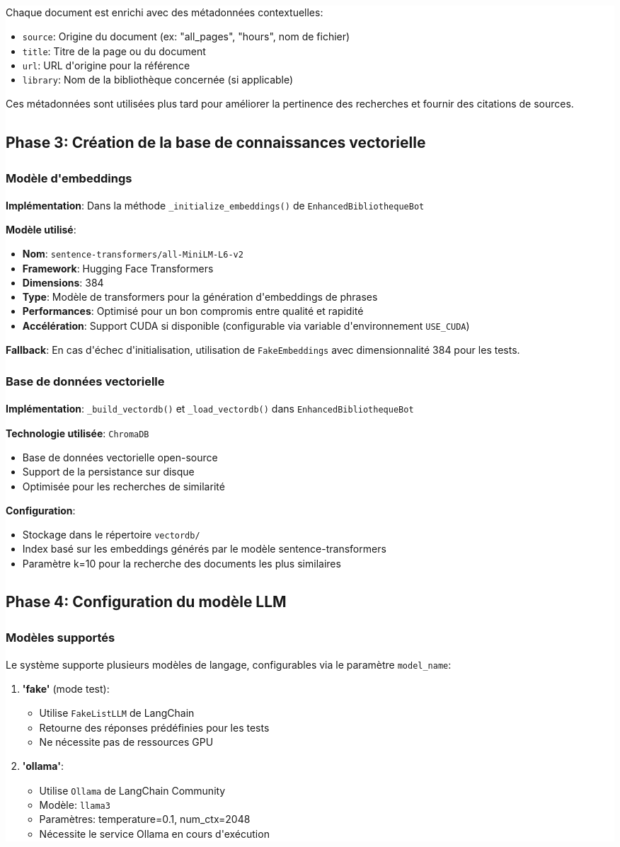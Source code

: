 Chaque document est enrichi avec des métadonnées contextuelles:
- `source`: Origine du document (ex: "all_pages", "hours", nom de fichier)
- `title`: Titre de la page ou du document
- `url`: URL d'origine pour la référence
- `library`: Nom de la bibliothèque concernée (si applicable)

Ces métadonnées sont utilisées plus tard pour améliorer la pertinence des recherches et fournir des citations de sources.

## Phase 3: Création de la base de connaissances vectorielle

### Modèle d'embeddings

**Implémentation**: Dans la méthode `_initialize_embeddings()` de `EnhancedBibliothequeBot`

**Modèle utilisé**:
- **Nom**: `sentence-transformers/all-MiniLM-L6-v2`
- **Framework**: Hugging Face Transformers
- **Dimensions**: 384
- **Type**: Modèle de transformers pour la génération d'embeddings de phrases
- **Performances**: Optimisé pour un bon compromis entre qualité et rapidité
- **Accélération**: Support CUDA si disponible (configurable via variable d'environnement `USE_CUDA`)

**Fallback**: En cas d'échec d'initialisation, utilisation de `FakeEmbeddings` avec dimensionnalité 384 pour les tests.

### Base de données vectorielle

**Implémentation**: `_build_vectordb()` et `_load_vectordb()` dans `EnhancedBibliothequeBot`

**Technologie utilisée**: `ChromaDB`
- Base de données vectorielle open-source
- Support de la persistance sur disque
- Optimisée pour les recherches de similarité

**Configuration**:
- Stockage dans le répertoire `vectordb/`
- Index basé sur les embeddings générés par le modèle sentence-transformers
- Paramètre k=10 pour la recherche des documents les plus similaires

## Phase 4: Configuration du modèle LLM

### Modèles supportés

Le système supporte plusieurs modèles de langage, configurables via le paramètre `model_name`:

1. **'fake'** (mode test):
   - Utilise `FakeListLLM` de LangChain
   - Retourne des réponses prédéfinies pour les tests
   - Ne nécessite pas de ressources GPU

2. **'ollama'**:
   - Utilise `Ollama` de LangChain Community
   - Modèle: `llama3`
   - Paramètres: temperature=0.1, num_ctx=2048
   - Nécessite le service Ollama en cours d'exécution
